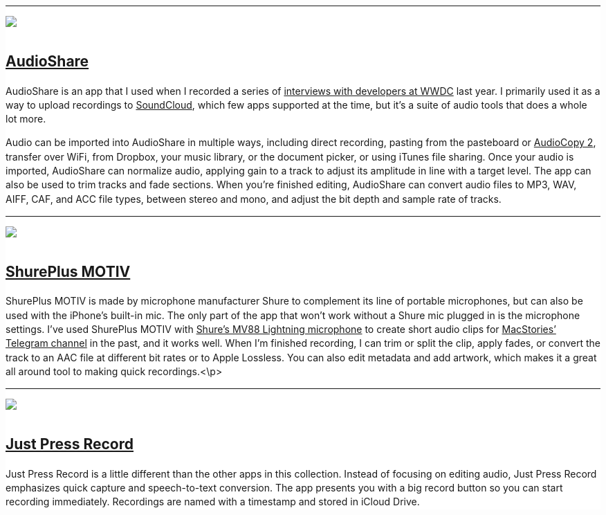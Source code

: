 ***

![](https://gallery.mailchimp.com/9f4b80a35728f7271fe3ea6ff/images/83d732de-bd1f-43db-9ac5-7d9082d03761.jpeg)

## [AudioShare](https://itunes.apple.com/us/app/audioshare-audio-document-manager/id543859300?uo=4&at=11lbfL&ct=linked&mt=8)

AudioShare is an app that I used when I recorded a series of [interviews with developers at WWDC](https://www.macstories.net/stories/wwdc-2016-developer-reactions-the-macstories-interviews/ "WWDC 2016 Developer Reactions: The MacStories Interviews") last year. I primarily used it as a way to upload recordings to [SoundCloud](http://soundcloud.com/), which few apps supported at the time, but it’s a suite of audio tools that does a whole lot more.

Audio can be imported into AudioShare in multiple ways, including direct recording, pasting from the pasteboard or [AudioCopy 2](https://itunes.apple.com/us/app/audiocopy/id719137307?mt=8&at=11lbfL&ct=linked), transfer over WiFi, from Dropbox, your music library, or the document picker, or using iTunes file sharing. Once your audio is imported, AudioShare can normalize audio, applying gain to a track to adjust its amplitude in line with a target level. The app can also be used to trim tracks and fade sections. When you’re finished editing, AudioShare can convert audio files to MP3, WAV, AIFF, CAF, and ACC file types, between stereo and mono, and adjust the bit depth and sample rate of tracks.

***

![](https://gallery.mailchimp.com/9f4b80a35728f7271fe3ea6ff/images/f0b606ca-7798-48fb-8d30-f1b06ad773e0.jpeg)

## [ShurePlus MOTIV](https://itunes.apple.com/us/app/shureplus-motiv/id938264337?uo=4&at=11lbfL&ct=linked&mt=8)

ShurePlus MOTIV is made by microphone manufacturer Shure to complement its line of portable microphones, but can also be used with the iPhone’s built-in mic. The only part of the app that won’t work without a Shure mic plugged in is the microphone settings. I’ve used ShurePlus MOTIV with [Shure’s MV88 Lightning microphone](https://www.amazon.com/Shure-MV88-Digital-Condenser-Microphone/dp/B010W6W8OW/ref=sr_1_1?sr=8-1&ie=UTF8&keywords=shure%2Bmotiv&tag=squibner-20&qid=1493907175) to create short audio clips for [MacStories’ Telegram channel](https://t.me/MacStories/) in the past, and it works well. When I’m finished recording, I can trim or split the clip, apply fades, or convert the track to an AAC file at different bit rates or to Apple Lossless. You can also edit metadata and add artwork, which makes it a great all around tool to making quick recordings.<\\p>

***

![](https://gallery.mailchimp.com/9f4b80a35728f7271fe3ea6ff/images/ace8a3b7-3b61-4607-9e6e-cc94ffc6e4a3.jpeg)

## [Just Press Record](https://itunes.apple.com/us/app/just-press-record/id1033342465?uo=4&at=11lbfL&ct=linked&mt=8)

Just Press Record is a little different than the other apps in this collection. Instead of focusing on editing audio, Just Press Record emphasizes quick capture and speech-to-text conversion. The app presents you with a big record button so you can start recording immediately. Recordings are named with a timestamp and stored in iCloud Drive.
